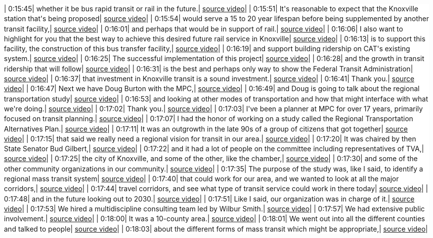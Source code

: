 | 0:15:45| whether it be bus rapid transit or rail in the future.| [source video](https://archive.org/details/citycouncilworkshop070125transitdiscussion?start=945)|
| 0:15:51| It's reasonable to expect that the Knoxville station that's being proposed| [source video](https://archive.org/details/citycouncilworkshop070125transitdiscussion?start=951)|
| 0:15:54| would serve a 15 to 20 year lifespan before being supplemented by another transit facility,| [source video](https://archive.org/details/citycouncilworkshop070125transitdiscussion?start=954)|
| 0:16:01| and perhaps that would be in support of rail.| [source video](https://archive.org/details/citycouncilworkshop070125transitdiscussion?start=961)|
| 0:16:06| I also want to highlight for you that the best way to achieve this desired future rail service in Knoxville| [source video](https://archive.org/details/citycouncilworkshop070125transitdiscussion?start=966)|
| 0:16:13| is to support this facility, the construction of this bus transfer facility,| [source video](https://archive.org/details/citycouncilworkshop070125transitdiscussion?start=973)|
| 0:16:19| and support building ridership on CAT's existing system.| [source video](https://archive.org/details/citycouncilworkshop070125transitdiscussion?start=979)|
| 0:16:25| The successful implementation of this project| [source video](https://archive.org/details/citycouncilworkshop070125transitdiscussion?start=985)|
| 0:16:28| and the growth in transit ridership that will follow| [source video](https://archive.org/details/citycouncilworkshop070125transitdiscussion?start=988)|
| 0:16:31| is the best and perhaps only way to show the Federal Transit Administration| [source video](https://archive.org/details/citycouncilworkshop070125transitdiscussion?start=991)|
| 0:16:37| that investment in Knoxville transit is a sound investment.| [source video](https://archive.org/details/citycouncilworkshop070125transitdiscussion?start=997)|
| 0:16:41| Thank you.| [source video](https://archive.org/details/citycouncilworkshop070125transitdiscussion?start=1001)|
| 0:16:47| Next we have Doug Burton with the MPC,| [source video](https://archive.org/details/citycouncilworkshop070125transitdiscussion?start=1007)|
| 0:16:49| and Doug is going to talk about the regional transportation study| [source video](https://archive.org/details/citycouncilworkshop070125transitdiscussion?start=1009)|
| 0:16:53| and looking at other modes of transportation and how that might interface with what we're doing.| [source video](https://archive.org/details/citycouncilworkshop070125transitdiscussion?start=1013)|
| 0:17:02| Thank you.| [source video](https://archive.org/details/citycouncilworkshop070125transitdiscussion?start=1022)|
| 0:17:03| I've been a planner at MPC for over 17 years, primarily focused on transit planning.| [source video](https://archive.org/details/citycouncilworkshop070125transitdiscussion?start=1023)|
| 0:17:07| I had the honor of working on a study called the Regional Transportation Alternatives Plan.| [source video](https://archive.org/details/citycouncilworkshop070125transitdiscussion?start=1027)|
| 0:17:11| It was an outgrowth in the late 90s of a group of citizens that got together| [source video](https://archive.org/details/citycouncilworkshop070125transitdiscussion?start=1031)|
| 0:17:15| that said we really need a regional vision for transit in our area.| [source video](https://archive.org/details/citycouncilworkshop070125transitdiscussion?start=1035)|
| 0:17:20| It was chaired by then State Senator Bud Gilbert,| [source video](https://archive.org/details/citycouncilworkshop070125transitdiscussion?start=1040)|
| 0:17:22| and it had a lot of people on the committee including representatives of TVA,| [source video](https://archive.org/details/citycouncilworkshop070125transitdiscussion?start=1042)|
| 0:17:25| the city of Knoxville, and some of the other, like the chamber,| [source video](https://archive.org/details/citycouncilworkshop070125transitdiscussion?start=1045)|
| 0:17:30| and some of the other community organizations in our community.| [source video](https://archive.org/details/citycouncilworkshop070125transitdiscussion?start=1050)|
| 0:17:35| The purpose of the study was, like I said, to identify a regional mass transit system| [source video](https://archive.org/details/citycouncilworkshop070125transitdiscussion?start=1055)|
| 0:17:40| that could work for our area, and we wanted to look at all the major corridors,| [source video](https://archive.org/details/citycouncilworkshop070125transitdiscussion?start=1060)|
| 0:17:44| travel corridors, and see what type of transit service could work in there today| [source video](https://archive.org/details/citycouncilworkshop070125transitdiscussion?start=1064)|
| 0:17:48| and in the future looking out to 2030.| [source video](https://archive.org/details/citycouncilworkshop070125transitdiscussion?start=1068)|
| 0:17:51| Like I said, our organization was in charge of it.| [source video](https://archive.org/details/citycouncilworkshop070125transitdiscussion?start=1071)|
| 0:17:53| We hired a multidiscipline consulting team led by Wilbur Smith.| [source video](https://archive.org/details/citycouncilworkshop070125transitdiscussion?start=1073)|
| 0:17:57| We had extensive public involvement.| [source video](https://archive.org/details/citycouncilworkshop070125transitdiscussion?start=1077)|
| 0:18:00| It was a 10-county area.| [source video](https://archive.org/details/citycouncilworkshop070125transitdiscussion?start=1080)|
| 0:18:01| We went out into all the different counties and talked to people| [source video](https://archive.org/details/citycouncilworkshop070125transitdiscussion?start=1081)|
| 0:18:03| about the different forms of mass transit which might be appropriate,| [source video](https://archive.org/details/citycouncilworkshop070125transitdiscussion?start=1083)|